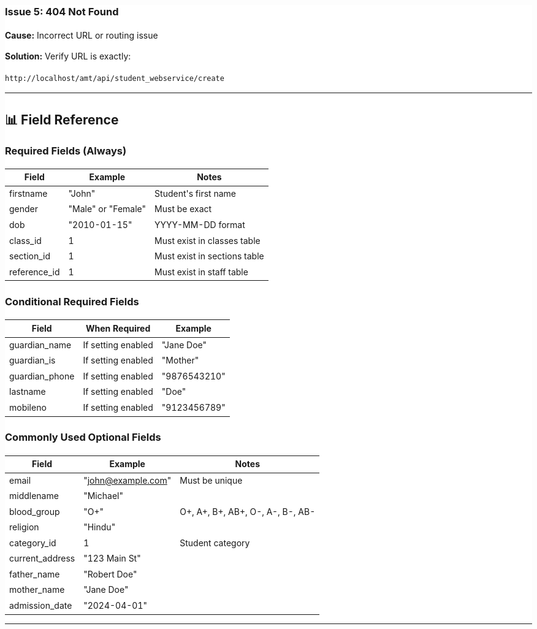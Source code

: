 ### Issue 5: 404 Not Found
**Cause:** Incorrect URL or routing issue

**Solution:** Verify URL is exactly:
```
http://localhost/amt/api/student_webservice/create
```

---

## 📊 Field Reference

### Required Fields (Always)
| Field | Example | Notes |
|-------|---------|-------|
| firstname | "John" | Student's first name |
| gender | "Male" or "Female" | Must be exact |
| dob | "2010-01-15" | YYYY-MM-DD format |
| class_id | 1 | Must exist in classes table |
| section_id | 1 | Must exist in sections table |
| reference_id | 1 | Must exist in staff table |

### Conditional Required Fields
| Field | When Required | Example |
|-------|---------------|---------|
| guardian_name | If setting enabled | "Jane Doe" |
| guardian_is | If setting enabled | "Mother" |
| guardian_phone | If setting enabled | "9876543210" |
| lastname | If setting enabled | "Doe" |
| mobileno | If setting enabled | "9123456789" |

### Commonly Used Optional Fields
| Field | Example | Notes |
|-------|---------|-------|
| email | "john@example.com" | Must be unique |
| middlename | "Michael" | |
| blood_group | "O+" | O+, A+, B+, AB+, O-, A-, B-, AB- |
| religion | "Hindu" | |
| category_id | 1 | Student category |
| current_address | "123 Main St" | |
| father_name | "Robert Doe" | |
| mother_name | "Jane Doe" | |
| admission_date | "2024-04-01" | |

---